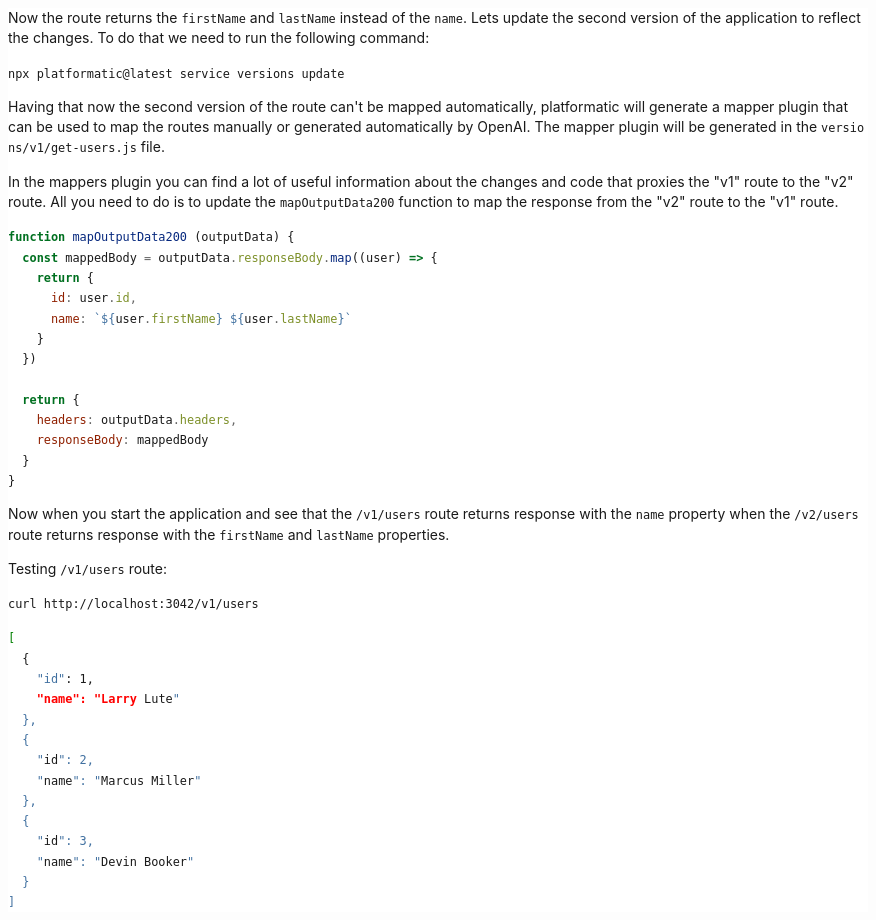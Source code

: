 Now the route returns the `firstName` and `lastName` instead of the `name`. Lets update the second version of the application to reflect the changes. To do that we need to run the following command:

```bash
npx platformatic@latest service versions update
```

Having that now the second version of the route can't be mapped automatically, platformatic will generate a mapper plugin that can be used to map the routes manually or generated automatically by OpenAI. The mapper plugin will be generated in the `versions/v1/get-users.js` file.

In the mappers plugin you can find a lot of useful information about the changes and code that proxies the "v1" route to the "v2" route. All you need to do is to update the `mapOutputData200` function to map the response from the "v2" route to the "v1" route.

```js
function mapOutputData200 (outputData) {
  const mappedBody = outputData.responseBody.map((user) => {
    return {
      id: user.id,
      name: `${user.firstName} ${user.lastName}`
    }
  })
  
  return {
    headers: outputData.headers,
    responseBody: mappedBody
  }
}
```

Now when you start the application and see that the `/v1/users` route returns response with the `name` property when the `/v2/users` route returns response with the `firstName` and `lastName` properties.

Testing `/v1/users` route:

```bash
curl http://localhost:3042/v1/users
```
```bash
[
  {
    "id": 1,
    "name": "Larry Lute"
  },
  {
    "id": 2,
    "name": "Marcus Miller"
  },
  {
    "id": 3,
    "name": "Devin Booker"
  }
]
```
